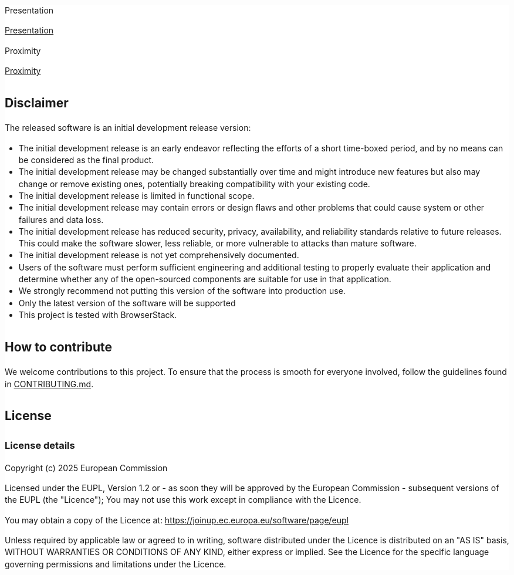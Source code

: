 Presentation

[Presentation](https://github.com/eu-digital-identity-wallet/eudi-app-android-wallet-ui/assets/129499766/21050222-2c07-4bcd-983b-4f6d4cf20248)

Proximity

[Proximity](https://github.com/eu-digital-identity-wallet/eudi-app-android-wallet-ui/assets/129499766/c92f1818-e64c-463d-98c5-4f9f87c61760)

## Disclaimer

The released software is an initial development release version: 
-  The initial development release is an early endeavor reflecting the efforts of a short time-boxed period, and by no means can be considered as the final product.  
-  The initial development release may be changed substantially over time and might introduce new features but also may change or remove existing ones, potentially breaking compatibility with your existing code.
-  The initial development release is limited in functional scope.
-  The initial development release may contain errors or design flaws and other problems that could cause system or other failures and data loss.
-  The initial development release has reduced security, privacy, availability, and reliability standards relative to future releases. This could make the software slower, less reliable, or more vulnerable to attacks than mature software.
-  The initial development release is not yet comprehensively documented. 
-  Users of the software must perform sufficient engineering and additional testing to properly evaluate their application and determine whether any of the open-sourced components are suitable for use in that application.
-  We strongly recommend not putting this version of the software into production use.
-  Only the latest version of the software will be supported
-  This project is tested with BrowserStack.

## How to contribute

We welcome contributions to this project. To ensure that the process is smooth for everyone
involved, follow the guidelines found in [CONTRIBUTING.md](CONTRIBUTING.md).

## License

### License details

Copyright (c) 2025 European Commission

Licensed under the EUPL, Version 1.2 or - as soon they will be approved by the European
Commission - subsequent versions of the EUPL (the "Licence"); You may not use this work
except in compliance with the Licence.

You may obtain a copy of the Licence at:
https://joinup.ec.europa.eu/software/page/eupl

Unless required by applicable law or agreed to in writing, software distributed under 
the Licence is distributed on an "AS IS" basis, WITHOUT WARRANTIES OR CONDITIONS OF 
ANY KIND, either express or implied. See the Licence for the specific language 
governing permissions and limitations under the Licence.
